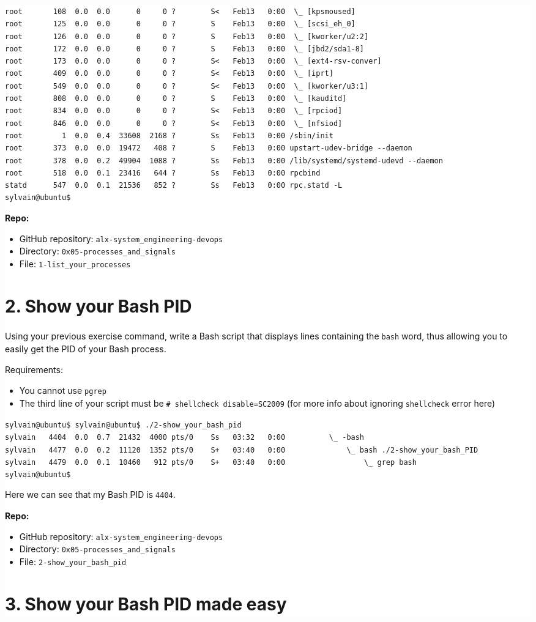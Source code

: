 ```
root       108  0.0  0.0      0     0 ?        S<   Feb13   0:00  \_ [kpsmoused]
root       125  0.0  0.0      0     0 ?        S    Feb13   0:00  \_ [scsi_eh_0]
root       126  0.0  0.0      0     0 ?        S    Feb13   0:00  \_ [kworker/u2:2]
root       172  0.0  0.0      0     0 ?        S    Feb13   0:00  \_ [jbd2/sda1-8]
root       173  0.0  0.0      0     0 ?        S<   Feb13   0:00  \_ [ext4-rsv-conver]
root       409  0.0  0.0      0     0 ?        S<   Feb13   0:00  \_ [iprt]
root       549  0.0  0.0      0     0 ?        S<   Feb13   0:00  \_ [kworker/u3:1]
root       808  0.0  0.0      0     0 ?        S    Feb13   0:00  \_ [kauditd]
root       834  0.0  0.0      0     0 ?        S<   Feb13   0:00  \_ [rpciod]
root       846  0.0  0.0      0     0 ?        S<   Feb13   0:00  \_ [nfsiod]
root         1  0.0  0.4  33608  2168 ?        Ss   Feb13   0:00 /sbin/init
root       373  0.0  0.0  19472   408 ?        S    Feb13   0:00 upstart-udev-bridge --daemon
root       378  0.0  0.2  49904  1088 ?        Ss   Feb13   0:00 /lib/systemd/systemd-udevd --daemon
root       518  0.0  0.1  23416   644 ?        Ss   Feb13   0:00 rpcbind
statd      547  0.0  0.1  21536   852 ?        Ss   Feb13   0:00 rpc.statd -L
sylvain@ubuntu$
```
**Repo:**

  * GitHub repository: `alx-system_engineering-devops`
  * Directory: `0x05-processes_and_signals`
  * File: `1-list_your_processes`
    
# 2. Show your Bash PID

Using your previous exercise command, write a Bash script that displays lines containing the `bash` word, thus allowing you to easily get the PID of your Bash process.

Requirements:

  * You cannot use `pgrep`
  * The third line of your script must be `# shellcheck disable=SC2009` (for more info about ignoring `shellcheck` error here)
```
sylvain@ubuntu$ sylvain@ubuntu$ ./2-show_your_bash_pid
sylvain   4404  0.0  0.7  21432  4000 pts/0    Ss   03:32   0:00          \_ -bash
sylvain   4477  0.0  0.2  11120  1352 pts/0    S+   03:40   0:00              \_ bash ./2-show_your_bash_PID
sylvain   4479  0.0  0.1  10460   912 pts/0    S+   03:40   0:00                  \_ grep bash
sylvain@ubuntu$ 
```

Here we can see that my Bash PID is `4404`.

**Repo:**

  * GitHub repository: `alx-system_engineering-devops`
  * Directory: `0x05-processes_and_signals`
  * File: `2-show_your_bash_pid`
    
# 3. Show your Bash PID made easy
